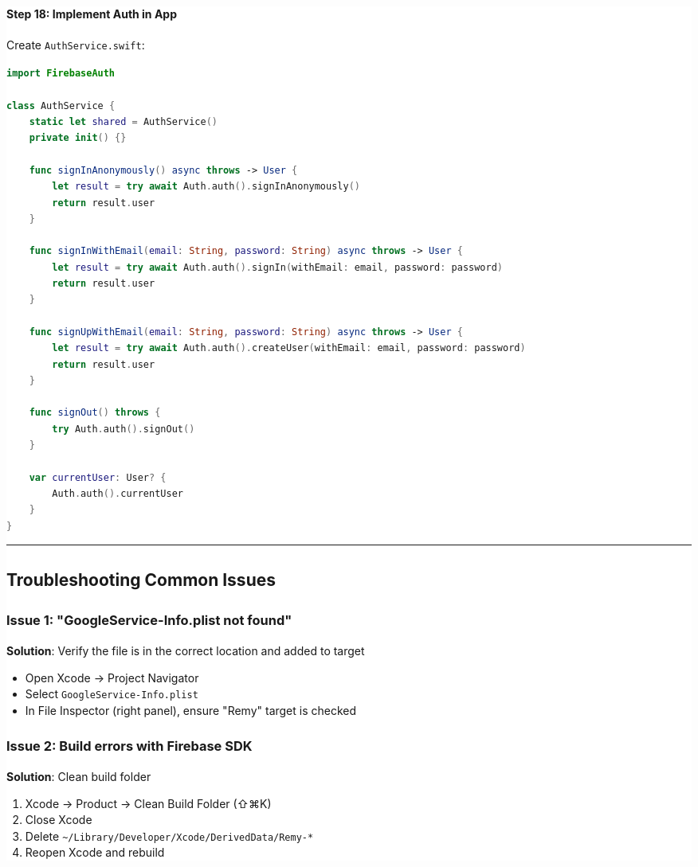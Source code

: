 #### Step 18: Implement Auth in App

Create `AuthService.swift`:

```swift
import FirebaseAuth

class AuthService {
    static let shared = AuthService()
    private init() {}

    func signInAnonymously() async throws -> User {
        let result = try await Auth.auth().signInAnonymously()
        return result.user
    }

    func signInWithEmail(email: String, password: String) async throws -> User {
        let result = try await Auth.auth().signIn(withEmail: email, password: password)
        return result.user
    }

    func signUpWithEmail(email: String, password: String) async throws -> User {
        let result = try await Auth.auth().createUser(withEmail: email, password: password)
        return result.user
    }

    func signOut() throws {
        try Auth.auth().signOut()
    }

    var currentUser: User? {
        Auth.auth().currentUser
    }
}
```

---

## Troubleshooting Common Issues

### Issue 1: "GoogleService-Info.plist not found"
**Solution**: Verify the file is in the correct location and added to target
- Open Xcode → Project Navigator
- Select `GoogleService-Info.plist`
- In File Inspector (right panel), ensure "Remy" target is checked

### Issue 2: Build errors with Firebase SDK
**Solution**: Clean build folder
1. Xcode → Product → Clean Build Folder (⇧⌘K)
2. Close Xcode
3. Delete `~/Library/Developer/Xcode/DerivedData/Remy-*`
4. Reopen Xcode and rebuild
